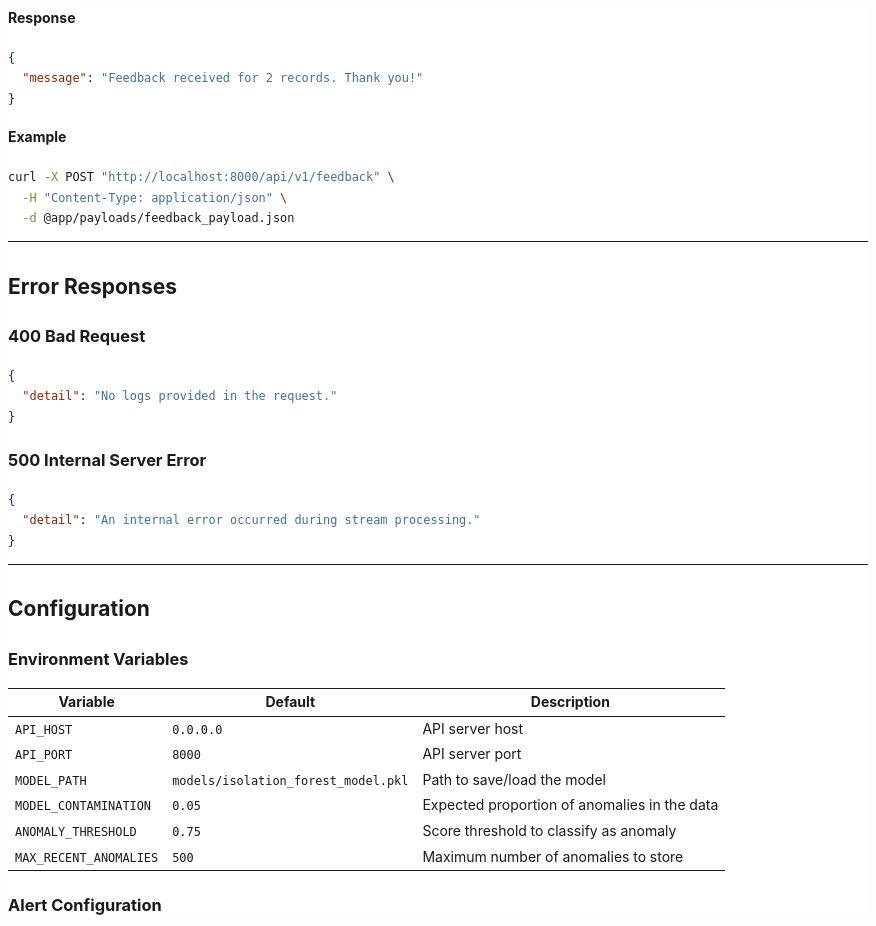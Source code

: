 #### Response
```json
{
  "message": "Feedback received for 2 records. Thank you!"
}
```

#### Example
```bash
curl -X POST "http://localhost:8000/api/v1/feedback" \
  -H "Content-Type: application/json" \
  -d @app/payloads/feedback_payload.json
```

---

## Error Responses

### 400 Bad Request
```json
{
  "detail": "No logs provided in the request."
}
```

### 500 Internal Server Error
```json
{
  "detail": "An internal error occurred during stream processing."
}
```

---

## Configuration

### Environment Variables

| Variable | Default | Description |
|----------|---------|-------------|
| `API_HOST` | `0.0.0.0` | API server host |
| `API_PORT` | `8000` | API server port |
| `MODEL_PATH` | `models/isolation_forest_model.pkl` | Path to save/load the model |
| `MODEL_CONTAMINATION` | `0.05` | Expected proportion of anomalies in the data |
| `ANOMALY_THRESHOLD` | `0.75` | Score threshold to classify as anomaly |
| `MAX_RECENT_ANOMALIES` | `500` | Maximum number of anomalies to store |

### Alert Configuration
